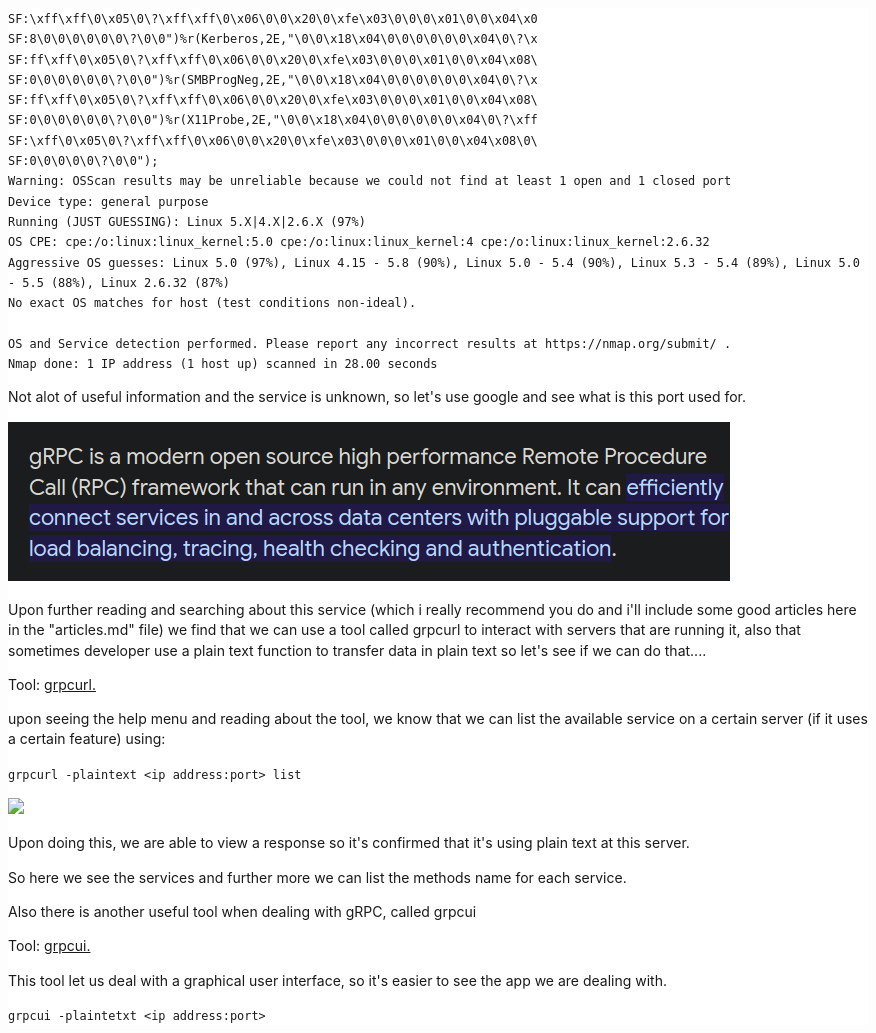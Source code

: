 ```
SF:\xff\xff\0\x05\0\?\xff\xff\0\x06\0\0\x20\0\xfe\x03\0\0\0\x01\0\0\x04\x0
SF:8\0\0\0\0\0\0\?\0\0")%r(Kerberos,2E,"\0\0\x18\x04\0\0\0\0\0\0\x04\0\?\x
SF:ff\xff\0\x05\0\?\xff\xff\0\x06\0\0\x20\0\xfe\x03\0\0\0\x01\0\0\x04\x08\
SF:0\0\0\0\0\0\?\0\0")%r(SMBProgNeg,2E,"\0\0\x18\x04\0\0\0\0\0\0\x04\0\?\x
SF:ff\xff\0\x05\0\?\xff\xff\0\x06\0\0\x20\0\xfe\x03\0\0\0\x01\0\0\x04\x08\
SF:0\0\0\0\0\0\?\0\0")%r(X11Probe,2E,"\0\0\x18\x04\0\0\0\0\0\0\x04\0\?\xff
SF:\xff\0\x05\0\?\xff\xff\0\x06\0\0\x20\0\xfe\x03\0\0\0\x01\0\0\x04\x08\0\
SF:0\0\0\0\0\?\0\0");
Warning: OSScan results may be unreliable because we could not find at least 1 open and 1 closed port
Device type: general purpose
Running (JUST GUESSING): Linux 5.X|4.X|2.6.X (97%)
OS CPE: cpe:/o:linux:linux_kernel:5.0 cpe:/o:linux:linux_kernel:4 cpe:/o:linux:linux_kernel:2.6.32
Aggressive OS guesses: Linux 5.0 (97%), Linux 4.15 - 5.8 (90%), Linux 5.0 - 5.4 (90%), Linux 5.3 - 5.4 (89%), Linux 5.0 - 5.5 (88%), Linux 2.6.32 (87%)
No exact OS matches for host (test conditions non-ideal).

OS and Service detection performed. Please report any incorrect results at https://nmap.org/submit/ .
Nmap done: 1 IP address (1 host up) scanned in 28.00 seconds
```

Not alot of useful information and the service is unknown, so let's use google and see what is this port used for.

![](./images/20230912144538.png)

Upon further reading and searching about this service (which i really recommend you do and i'll include some good articles here in the "articles.md" file) we find that we can use a  tool called grpcurl to interact with servers that are running it, also that sometimes developer use a plain text function to transfer data in plain text so let's see if we can do that....

Tool: [grpcurl.](https://github.com/fullstorydev/grpcurl)

upon seeing the help menu and reading about the tool, we know that we can list the available service on a certain server (if it uses a certain feature) using:

```grpcurl -plaintext <ip address:port> list```

![](./images/20230912160509.png)


Upon doing this, we are able to view a response so it's confirmed that it's using plain text at this server.

So here we see the services and further more we can list the methods name for each service.

Also there is another useful tool when dealing with gRPC, called grpcui

Tool: [grpcui.](https://github.com/fullstorydev/grpcui/)

This tool let us deal with a graphical user interface, so it's easier to see the app we are dealing with.

```
grpcui -plaintetxt <ip address:port>
```

```